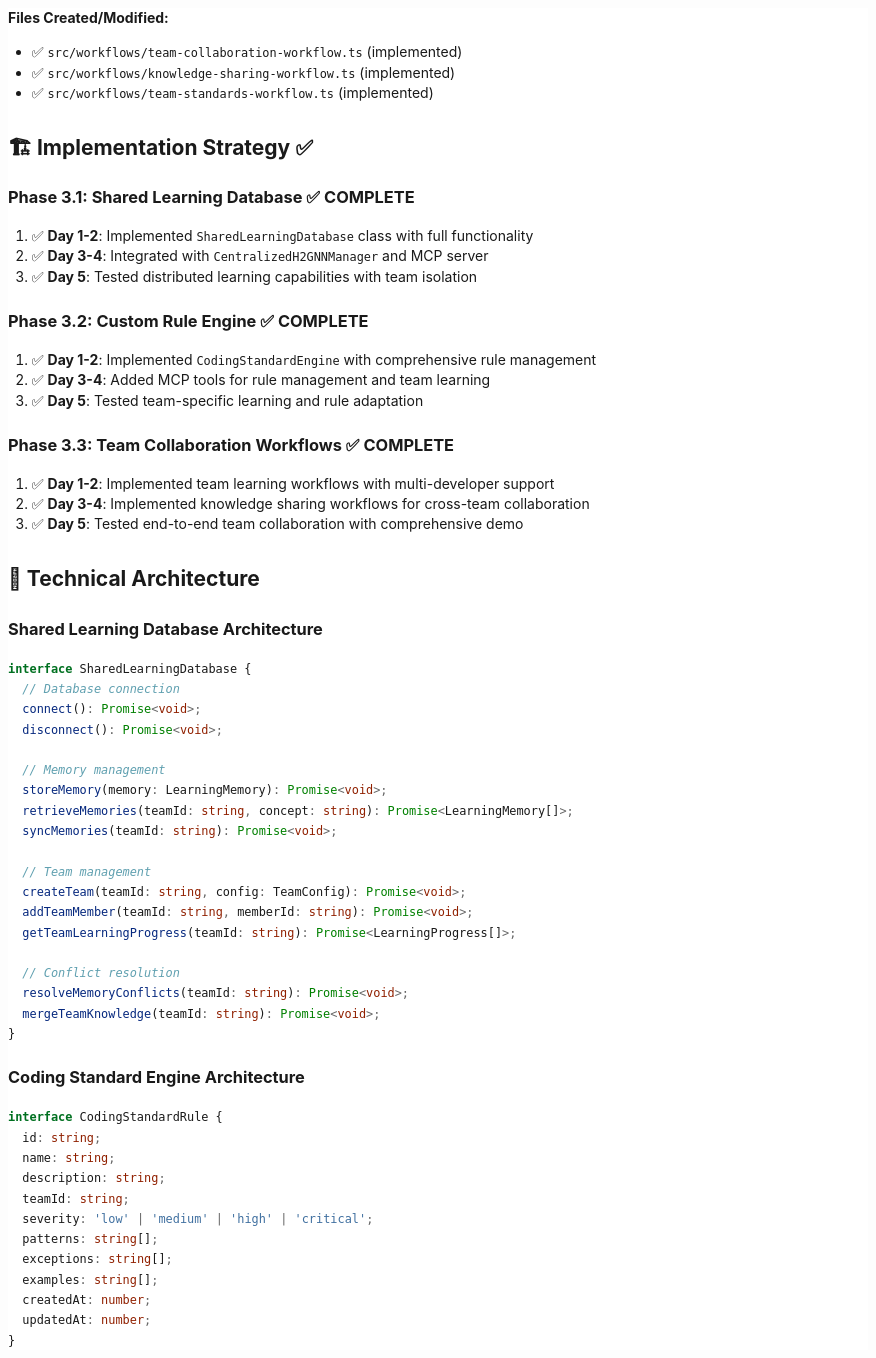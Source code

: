 **Files Created/Modified:**
- ✅ `src/workflows/team-collaboration-workflow.ts` (implemented)
- ✅ `src/workflows/knowledge-sharing-workflow.ts` (implemented)
- ✅ `src/workflows/team-standards-workflow.ts` (implemented)

## 🏗️ **Implementation Strategy** ✅

### **Phase 3.1: Shared Learning Database** ✅ **COMPLETE**
1. ✅ **Day 1-2**: Implemented `SharedLearningDatabase` class with full functionality
2. ✅ **Day 3-4**: Integrated with `CentralizedH2GNNManager` and MCP server
3. ✅ **Day 5**: Tested distributed learning capabilities with team isolation

### **Phase 3.2: Custom Rule Engine** ✅ **COMPLETE**
1. ✅ **Day 1-2**: Implemented `CodingStandardEngine` with comprehensive rule management
2. ✅ **Day 3-4**: Added MCP tools for rule management and team learning
3. ✅ **Day 5**: Tested team-specific learning and rule adaptation

### **Phase 3.3: Team Collaboration Workflows** ✅ **COMPLETE**
1. ✅ **Day 1-2**: Implemented team learning workflows with multi-developer support
2. ✅ **Day 3-4**: Implemented knowledge sharing workflows for cross-team collaboration
3. ✅ **Day 5**: Tested end-to-end team collaboration with comprehensive demo

## 🔧 **Technical Architecture**

### **Shared Learning Database Architecture**
```typescript
interface SharedLearningDatabase {
  // Database connection
  connect(): Promise<void>;
  disconnect(): Promise<void>;
  
  // Memory management
  storeMemory(memory: LearningMemory): Promise<void>;
  retrieveMemories(teamId: string, concept: string): Promise<LearningMemory[]>;
  syncMemories(teamId: string): Promise<void>;
  
  // Team management
  createTeam(teamId: string, config: TeamConfig): Promise<void>;
  addTeamMember(teamId: string, memberId: string): Promise<void>;
  getTeamLearningProgress(teamId: string): Promise<LearningProgress[]>;
  
  // Conflict resolution
  resolveMemoryConflicts(teamId: string): Promise<void>;
  mergeTeamKnowledge(teamId: string): Promise<void>;
}
```

### **Coding Standard Engine Architecture**
```typescript
interface CodingStandardRule {
  id: string;
  name: string;
  description: string;
  teamId: string;
  severity: 'low' | 'medium' | 'high' | 'critical';
  patterns: string[];
  exceptions: string[];
  examples: string[];
  createdAt: number;
  updatedAt: number;
}
```